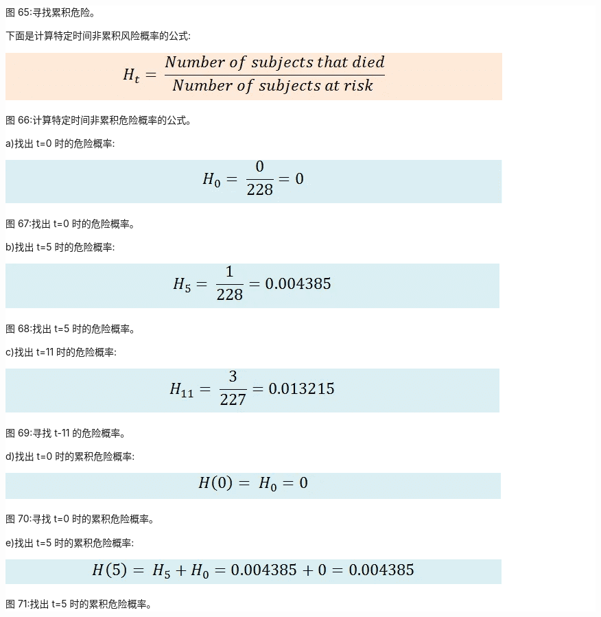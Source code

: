 图 65:寻找累积危险。

下面是计算特定时间非累积风险概率的公式:

![](img/20bd04732ffe3891a97d035979095da0.png)

图 66:计算特定时间非累积危险概率的公式。

a)找出 t=0 时的危险概率:

![](img/08feb99a19d5042d1b4a50f1103e0436.png)

图 67:找出 t=0 时的危险概率。

b)找出 t=5 时的危险概率:

![](img/c61858b04600e3ea425115f0356819f6.png)

图 68:找出 t=5 时的危险概率。

c)找出 t=11 时的危险概率:

![](img/821e38726ea7d864bf569e4a7d51de9c.png)

图 69:寻找 t-11 的危险概率。

d)找出 t=0 时的累积危险概率:

![](img/c9f8858a03323d45134ad1d6bb0a2766.png)

图 70:寻找 t=0 时的累积危险概率。

e)找出 t=5 时的累积危险概率:

![](img/13b14f9fbf6a3905b4fd3eaa99722e8f.png)

图 71:找出 t=5 时的累积危险概率。
